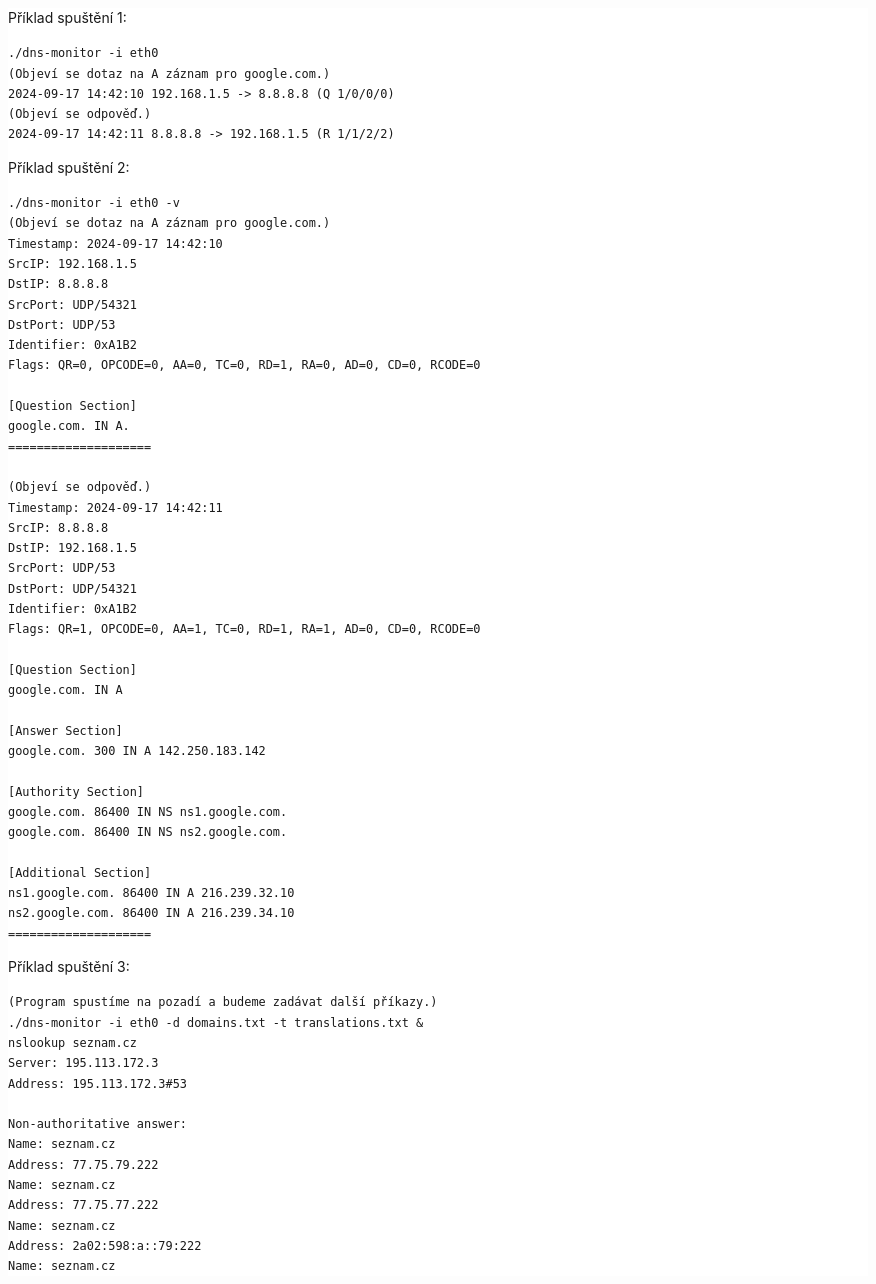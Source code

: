 Příklad spuštění 1:
```
./dns-monitor -i eth0
(Objeví se dotaz na A záznam pro google.com.)
2024-09-17 14:42:10 192.168.1.5 -> 8.8.8.8 (Q 1/0/0/0)
(Objeví se odpověď.)
2024-09-17 14:42:11 8.8.8.8 -> 192.168.1.5 (R 1/1/2/2)
```
Příklad spuštění 2:
```
./dns-monitor -i eth0 -v
(Objeví se dotaz na A záznam pro google.com.)
Timestamp: 2024-09-17 14:42:10
SrcIP: 192.168.1.5
DstIP: 8.8.8.8
SrcPort: UDP/54321
DstPort: UDP/53
Identifier: 0xA1B2
Flags: QR=0, OPCODE=0, AA=0, TC=0, RD=1, RA=0, AD=0, CD=0, RCODE=0

[Question Section]
google.com. IN A.
====================

(Objeví se odpověď.)
Timestamp: 2024-09-17 14:42:11
SrcIP: 8.8.8.8
DstIP: 192.168.1.5
SrcPort: UDP/53
DstPort: UDP/54321
Identifier: 0xA1B2
Flags: QR=1, OPCODE=0, AA=1, TC=0, RD=1, RA=1, AD=0, CD=0, RCODE=0

[Question Section]
google.com. IN A

[Answer Section]
google.com. 300 IN A 142.250.183.142

[Authority Section]
google.com. 86400 IN NS ns1.google.com.
google.com. 86400 IN NS ns2.google.com.

[Additional Section]
ns1.google.com. 86400 IN A 216.239.32.10
ns2.google.com. 86400 IN A 216.239.34.10
====================
```

Příklad spuštění 3:
```
(Program spustíme na pozadí a budeme zadávat další příkazy.)
./dns-monitor -i eth0 -d domains.txt -t translations.txt &
nslookup seznam.cz
Server: 195.113.172.3
Address: 195.113.172.3#53

Non-authoritative answer:
Name: seznam.cz
Address: 77.75.79.222
Name: seznam.cz
Address: 77.75.77.222
Name: seznam.cz
Address: 2a02:598:a::79:222
Name: seznam.cz
```